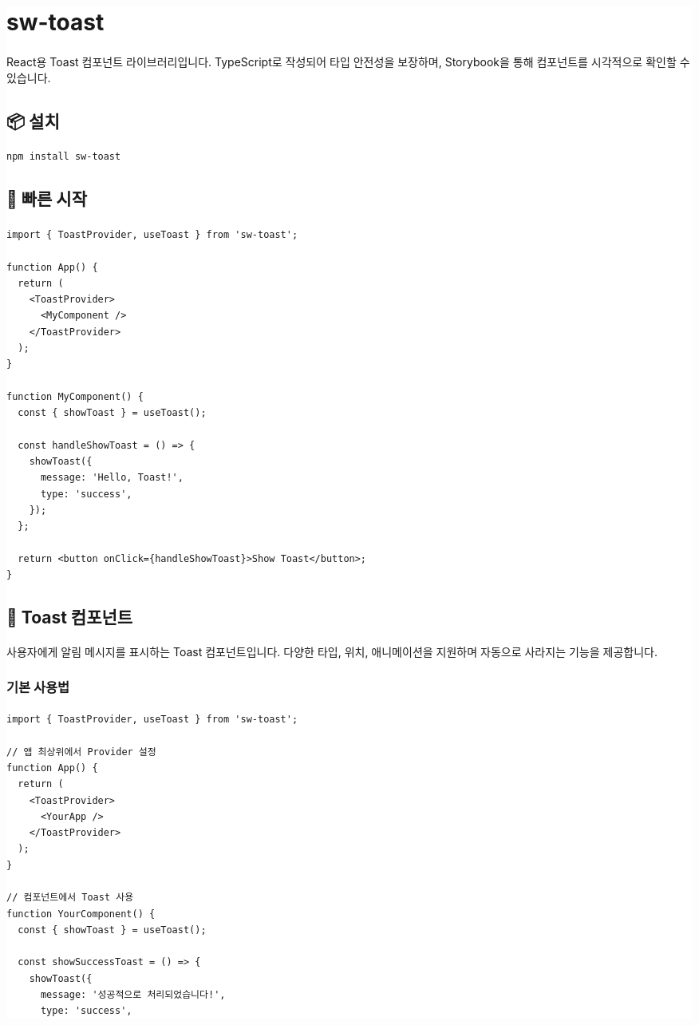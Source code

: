 # sw-toast

React용 Toast 컴포넌트 라이브러리입니다. TypeScript로 작성되어 타입 안전성을 보장하며, Storybook을 통해 컴포넌트를 시각적으로 확인할 수 있습니다.

## 📦 설치

```bash
npm install sw-toast
```

## 🚀 빠른 시작

```tsx
import { ToastProvider, useToast } from 'sw-toast';

function App() {
  return (
    <ToastProvider>
      <MyComponent />
    </ToastProvider>
  );
}

function MyComponent() {
  const { showToast } = useToast();

  const handleShowToast = () => {
    showToast({
      message: 'Hello, Toast!',
      type: 'success',
    });
  };

  return <button onClick={handleShowToast}>Show Toast</button>;
}
```

## 🧩 Toast 컴포넌트

사용자에게 알림 메시지를 표시하는 Toast 컴포넌트입니다. 다양한 타입, 위치, 애니메이션을 지원하며 자동으로 사라지는 기능을 제공합니다.

### 기본 사용법

```tsx
import { ToastProvider, useToast } from 'sw-toast';

// 앱 최상위에서 Provider 설정
function App() {
  return (
    <ToastProvider>
      <YourApp />
    </ToastProvider>
  );
}

// 컴포넌트에서 Toast 사용
function YourComponent() {
  const { showToast } = useToast();

  const showSuccessToast = () => {
    showToast({
      message: '성공적으로 처리되었습니다!',
      type: 'success',
```